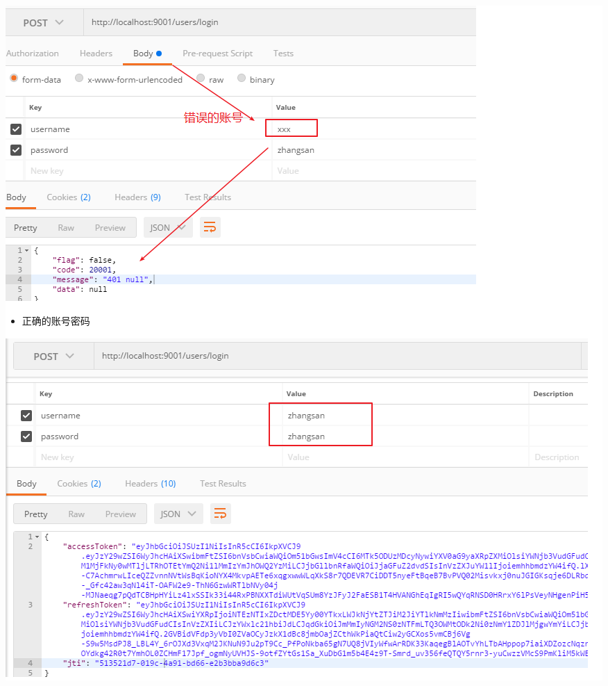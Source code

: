 ![1566530719517](./总img/10/1566530719517.png)

- 正确的账号密码

![1566530743669](./总img/10/1566530743669.png)
